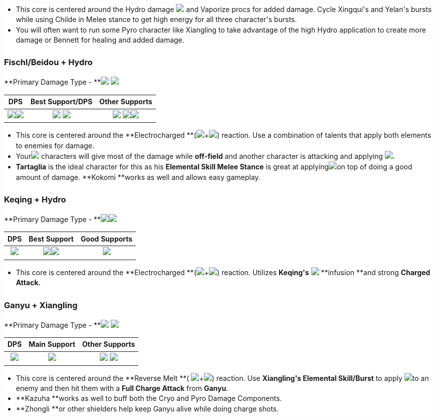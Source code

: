 * This core is centered around the Hydro damage ![](../.gitbook/assets/hydro\_small.png) and Vaporize procs for added damage. Cycle Xingqui's and Yelan's bursts while using Childe in Melee stance to get high energy for all three character's bursts.
* You will often want to run some Pyro character like Xiangling to take advantage of the high Hydro application to create more damage or Bennett for healing and added damage.

### Fischl/Beidou + Hydro

\*\*Primary Damage Type - \*\*![](../.gitbook/assets/electro\_small.png) ![](../.gitbook/assets/hydro\_small.png)

|                                                  DPS                                                 |                                             Best Support/DPS                                             |                                                                     Other Supports                                                                    |
| :--------------------------------------------------------------------------------------------------: | :------------------------------------------------------------------------------------------------------: | :---------------------------------------------------------------------------------------------------------------------------------------------------: |
| ![](../.gitbook/assets/ui\_avataricon\_beidou.png)![](../.gitbook/assets/ui\_avataricon\_fischl.png) | ![](../.gitbook/assets/ui\_avataricon\_tartaglia.png) ![](../.gitbook/assets/ui\_avataricon\_kokomi.png) | ![](../.gitbook/assets/ui\_avataricon\_mona.png) ![](../.gitbook/assets/ui\_avataricon\_xingqiu.png)![](../.gitbook/assets/UI\_AvatarIcon\_Yelan.png) |

* This core is centered around the \*\*Electrocharged \*\*(![](../.gitbook/assets/hydro\_small.png)+![](../.gitbook/assets/electro\_small.png)) reaction. Use a combination of talents that apply both elements to enemies for damage.
* Your![](../.gitbook/assets/electro\_small.png) characters will give most of the damage while **off-field** and another character is attacking and applying ![](https://firebasestorage.googleapis.com/v0/b/gitbook-28427.appspot.com/o/assets%2F-MVAGyyACcSzyzfmgy7f%2Fsync%2F1a9d730812988c6cd8678f117630d179f689cee0.png?generation=1615182626544397\&alt=media).
* **Tartaglia** is the ideal character for this as his **Elemental Skill Melee Stance** is great at applying![](https://firebasestorage.googleapis.com/v0/b/gitbook-28427.appspot.com/o/assets%2F-MVAGyyACcSzyzfmgy7f%2Fsync%2F1a9d730812988c6cd8678f117630d179f689cee0.png?generation=1615182626544397\&alt=media)on top of doing a good amount of damage. \*\*Kokomi \*\*works as well and allows easy gameplay.

### Keqing + Hydro

\*\*Primary Damage Type - \*\*![](../.gitbook/assets/electro\_small.png)![](https://firebasestorage.googleapis.com/v0/b/gitbook-28427.appspot.com/o/assets%2F-MVAGyyACcSzyzfmgy7f%2Fsync%2F1a9d730812988c6cd8678f117630d179f689cee0.png?generation=1615182626544397\&alt=media)

|                         DPS                        |                                             Best Support                                             |                   Good Supports                  |
| :------------------------------------------------: | :--------------------------------------------------------------------------------------------------: | :----------------------------------------------: |
| ![](../.gitbook/assets/ui\_avataricon\_keqing.png) | ![](../.gitbook/assets/ui\_avataricon\_xingqiu.png)![](../.gitbook/assets/UI\_AvatarIcon\_Yelan.png) | ![](../.gitbook/assets/ui\_avataricon\_mona.png) |

* This core is centered around the \*\*Electrocharged \*\*(![](../.gitbook/assets/hydro\_small.png)+![](../.gitbook/assets/electro\_small.png)) reaction. Utilizes **Keqing's** ![](../.gitbook/assets/electro\_small.png) \*\*infusion \*\*and strong **Charged Attack.**

### Ganyu + Xiangling

\*\*Primary Damage Type - \*\*![](../.gitbook/assets/cryo\_small.png) ![](../.gitbook/assets/pyro\_small.png)

|                        DPS                        |                      Main Support                     |                                             Other Supports                                             |
| :-----------------------------------------------: | :---------------------------------------------------: | :----------------------------------------------------------------------------------------------------: |
| ![](../.gitbook/assets/ui\_avataricon\_ganyu.png) | ![](../.gitbook/assets/ui\_avataricon\_xiangling.png) | ![](../.gitbook/assets/ui\_avataricon\_kazuha.png) ![](../.gitbook/assets/ui\_avataricon\_zhongli.png) |

* This core is centered around the \*\*Reverse Melt \*\*( ![](../.gitbook/assets/pyro\_small.png)+![](../.gitbook/assets/cryo\_small.png)) reaction. Use **Xiangling's Elemental Skill/Burst** to apply ![](../.gitbook/assets/pyro\_small.png)to an enemy and then hit them with a **Full Charge Attack** from **Ganyu**.
* \*\*Kazuha \*\*works as well to buff both the Cryo and Pyro Damage Components.
* \*\*Zhongli \*\*or other shielders help keep Ganyu alive while doing charge shots.
